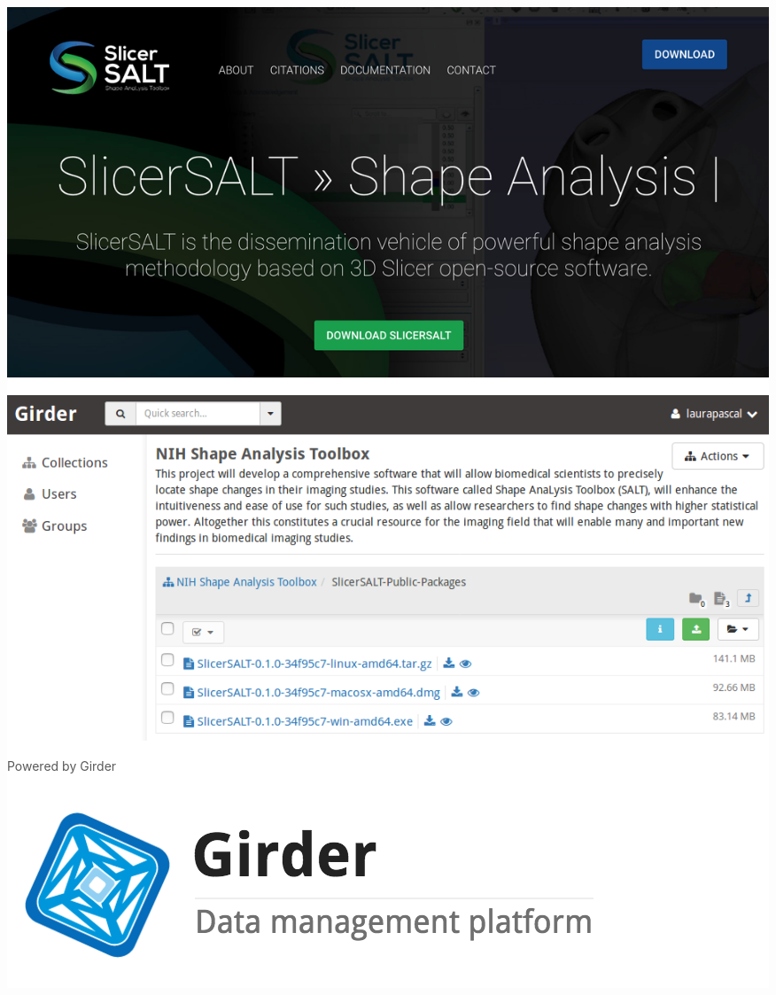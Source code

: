 ![](img/SlicerSALT-ShapeVariationAnalyzer-Tutorial_14.png)

![](img/SlicerSALT-ShapeVariationAnalyzer-Tutorial_15.png)

<span style="color:#595959">Powered by Girder</span>

![](img/SlicerSALT-ShapeVariationAnalyzer-Tutorial_16.png)
